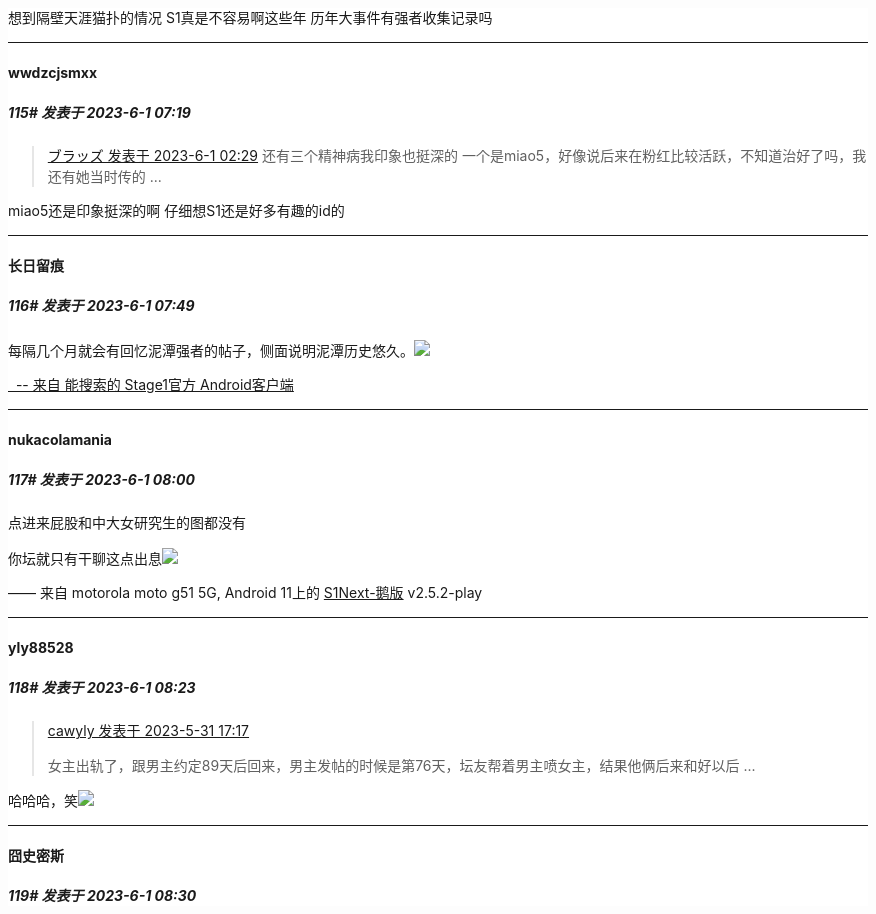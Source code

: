 想到隔壁天涯猫扑的情况
S1真是不容易啊这些年
历年大事件有强者收集记录吗

*****

####  wwdzcjsmxx  
##### 115#       发表于 2023-6-1 07:19

<blockquote><a href="httphttps://bbs.saraba1st.com/2b/forum.php?mod=redirect&amp;goto=findpost&amp;pid=61071694&amp;ptid=2137740" target="_blank">ブラッズ 发表于 2023-6-1 02:29</a>
还有三个精神病我印象也挺深的
一个是miao5，好像说后来在粉红比较活跃，不知道治好了吗，我还有她当时传的 ...</blockquote>
miao5还是印象挺深的啊
仔细想S1还是好多有趣的id的


*****

####  长日留痕  
##### 116#       发表于 2023-6-1 07:49

每隔几个月就会有回忆泥潭强者的帖子，侧面说明泥潭历史悠久。<img src="https://static.saraba1st.com/image/smiley/face2017/066.png" referrerpolicy="no-referrer">

[  -- 来自 能搜索的 Stage1官方 Android客户端](https://www.coolapk.com/apk/140634)


*****

####  nukacolamania  
##### 117#       发表于 2023-6-1 08:00

点进来屁股和中大女研究生的图都没有

你坛就只有干聊这点出息<img src="https://static.saraba1st.com/image/smiley/face2017/020.png" referrerpolicy="no-referrer">

—— 来自 motorola moto g51 5G, Android 11上的 [S1Next-鹅版](https://github.com/ykrank/S1-Next/releases) v2.5.2-play


*****

####  yly88528  
##### 118#       发表于 2023-6-1 08:23

<blockquote><a href="httphttps://bbs.saraba1st.com/2b/forum.php?mod=redirect&amp;goto=findpost&amp;pid=61066531&amp;ptid=2137740" target="_blank">cawyly 发表于 2023-5-31 17:17</a>

女主出轨了，跟男主约定89天后回来，男主发帖的时候是第76天，坛友帮着男主喷女主，结果他俩后来和好以后 ...</blockquote>
哈哈哈，笑<img src="https://static.saraba1st.com/image/smiley/face2017/065.png" referrerpolicy="no-referrer">


*****

####  囧史密斯  
##### 119#       发表于 2023-6-1 08:30
